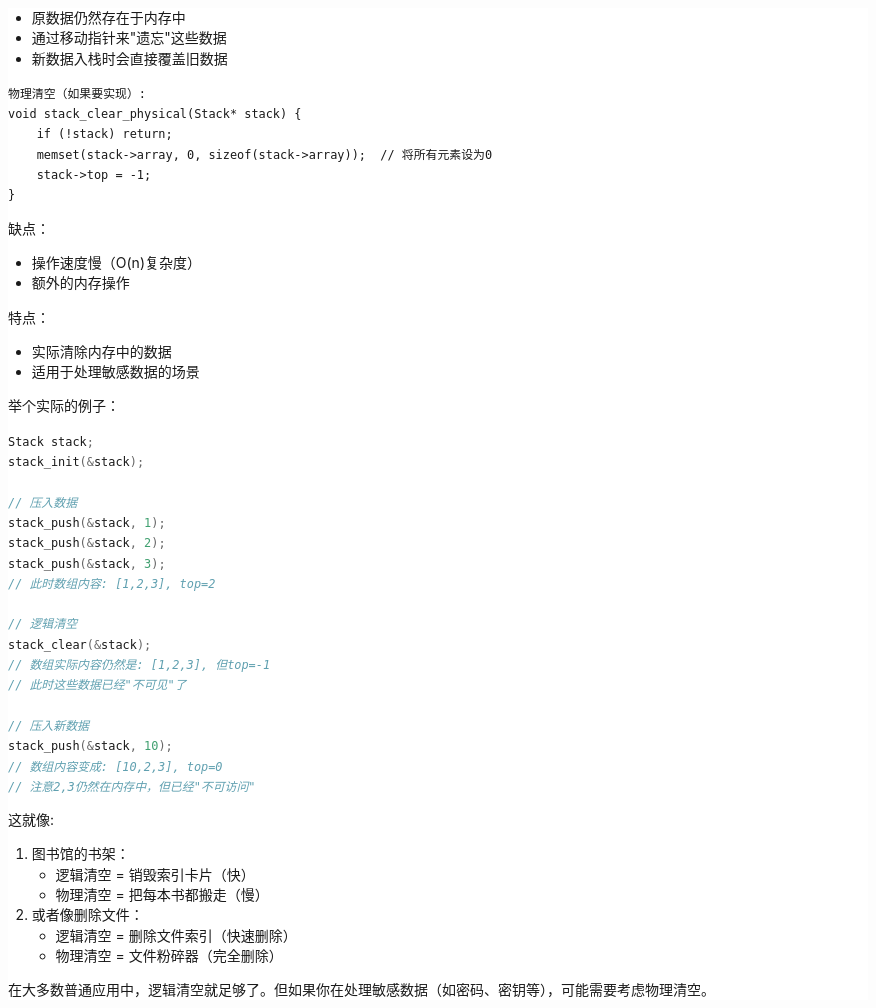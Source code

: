 - 原数据仍然存在于内存中
- 通过移动指针来"遗忘"这些数据
- 新数据入栈时会直接覆盖旧数据

```
物理清空（如果要实现）:
void stack_clear_physical(Stack* stack) {
    if (!stack) return;
    memset(stack->array, 0, sizeof(stack->array));  // 将所有元素设为0
    stack->top = -1;
}
```

缺点：

- 操作速度慢（O(n)复杂度）
- 额外的内存操作

特点：

- 实际清除内存中的数据
- 适用于处理敏感数据的场景

举个实际的例子：

```c
Stack stack;
stack_init(&stack);

// 压入数据
stack_push(&stack, 1);
stack_push(&stack, 2);
stack_push(&stack, 3);
// 此时数组内容: [1,2,3], top=2

// 逻辑清空
stack_clear(&stack);
// 数组实际内容仍然是: [1,2,3], 但top=-1
// 此时这些数据已经"不可见"了

// 压入新数据
stack_push(&stack, 10);
// 数组内容变成: [10,2,3], top=0
// 注意2,3仍然在内存中，但已经"不可访问"
```

这就像:

1. 图书馆的书架：
   - 逻辑清空 = 销毁索引卡片（快）
   - 物理清空 = 把每本书都搬走（慢）
2. 或者像删除文件：
   - 逻辑清空 = 删除文件索引（快速删除）
   - 物理清空 = 文件粉碎器（完全删除）

在大多数普通应用中，逻辑清空就足够了。但如果你在处理敏感数据（如密码、密钥等），可能需要考虑物理清空。
